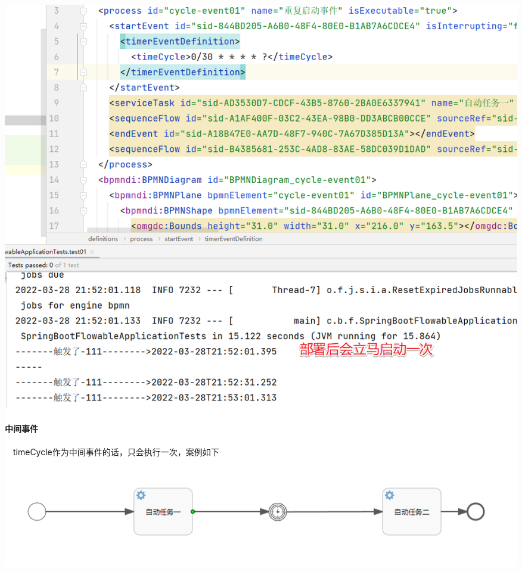 ![image-20220328215340678](img\image-20220328215340678.png)



#### 中间事件

&emsp;timeCycle作为中间事件的话，只会执行一次，案例如下

![image-20220328225250878](img\image-20220328225250878.png)
